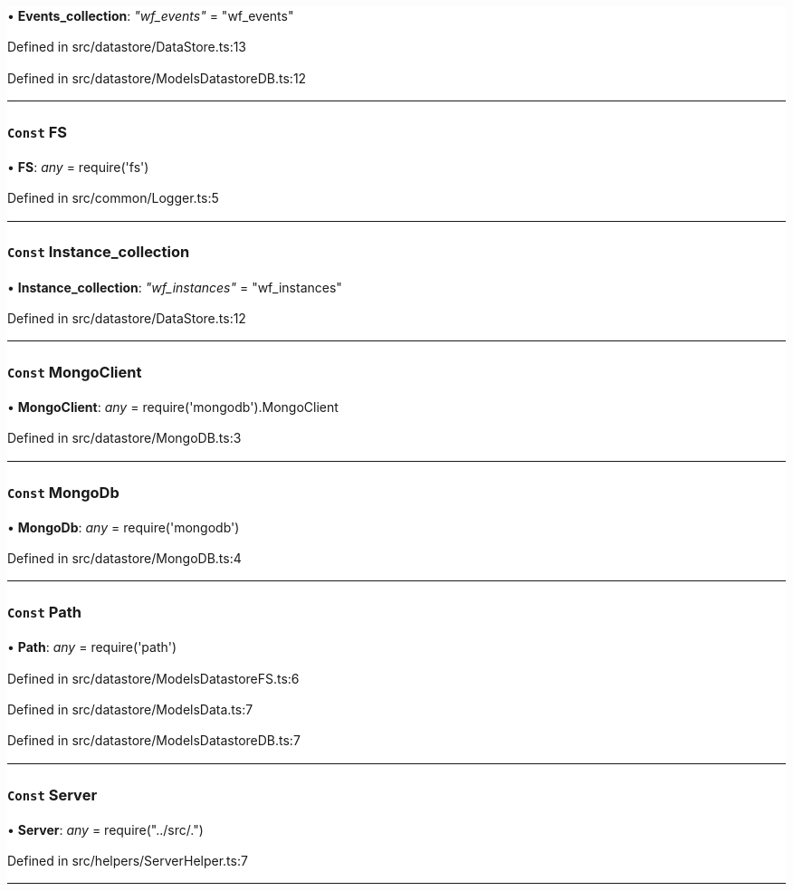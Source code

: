 • **Events_collection**: *"wf_events"* = "wf_events"

Defined in src/datastore/DataStore.ts:13

Defined in src/datastore/ModelsDatastoreDB.ts:12

___

### `Const` FS

• **FS**: *any* = require('fs')

Defined in src/common/Logger.ts:5

___

### `Const` Instance_collection

• **Instance_collection**: *"wf_instances"* = "wf_instances"

Defined in src/datastore/DataStore.ts:12

___

### `Const` MongoClient

• **MongoClient**: *any* = require('mongodb').MongoClient

Defined in src/datastore/MongoDB.ts:3

___

### `Const` MongoDb

• **MongoDb**: *any* = require('mongodb')

Defined in src/datastore/MongoDB.ts:4

___

### `Const` Path

• **Path**: *any* = require('path')

Defined in src/datastore/ModelsDatastoreFS.ts:6

Defined in src/datastore/ModelsData.ts:7

Defined in src/datastore/ModelsDatastoreDB.ts:7

___

### `Const` Server

• **Server**: *any* = require("../src/.")

Defined in src/helpers/ServerHelper.ts:7

___
